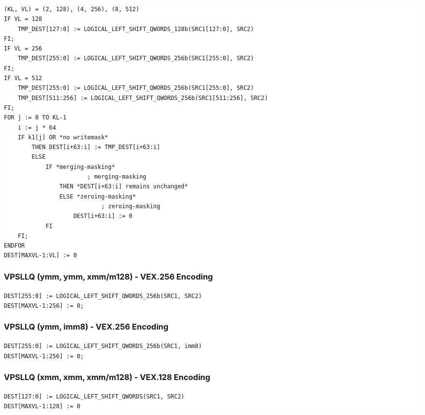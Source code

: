 ```
(KL, VL) = (2, 128), (4, 256), (8, 512)
IF VL = 128
    TMP_DEST[127:0] := LOGICAL_LEFT_SHIFT_QWORDS_128b(SRC1[127:0], SRC2)
FI;
IF VL = 256
    TMP_DEST[255:0] := LOGICAL_LEFT_SHIFT_QWORDS_256b(SRC1[255:0], SRC2)
FI;
IF VL = 512
    TMP_DEST[255:0] := LOGICAL_LEFT_SHIFT_QWORDS_256b(SRC1[255:0], SRC2)
    TMP_DEST[511:256] := LOGICAL_LEFT_SHIFT_QWORDS_256b(SRC1[511:256], SRC2)
FI;
FOR j := 0 TO KL-1
    i := j * 64
    IF k1[j] OR *no writemask*
        THEN DEST[i+63:i] := TMP_DEST[i+63:i]
        ELSE
            IF *merging-masking*
                        ; merging-masking
                THEN *DEST[i+63:i] remains unchanged*
                ELSE *zeroing-masking*
                            ; zeroing-masking
                    DEST[i+63:i] := 0
            FI
    FI;
ENDFOR
DEST[MAXVL-1:VL] := 0

```

### VPSLLQ (ymm, ymm, xmm/m128) - VEX.256 Encoding

```
DEST[255:0] := LOGICAL_LEFT_SHIFT_QWORDS_256b(SRC1, SRC2)
DEST[MAXVL-1:256] := 0;

```

### VPSLLQ (ymm, imm8) - VEX.256 Encoding

```
DEST[255:0] := LOGICAL_LEFT_SHIFT_QWORDS_256b(SRC1, imm8)
DEST[MAXVL-1:256] := 0;

```

### VPSLLQ (xmm, xmm, xmm/m128) - VEX.128 Encoding

```
DEST[127:0] := LOGICAL_LEFT_SHIFT_QWORDS(SRC1, SRC2)
DEST[MAXVL-1:128] := 0

```
